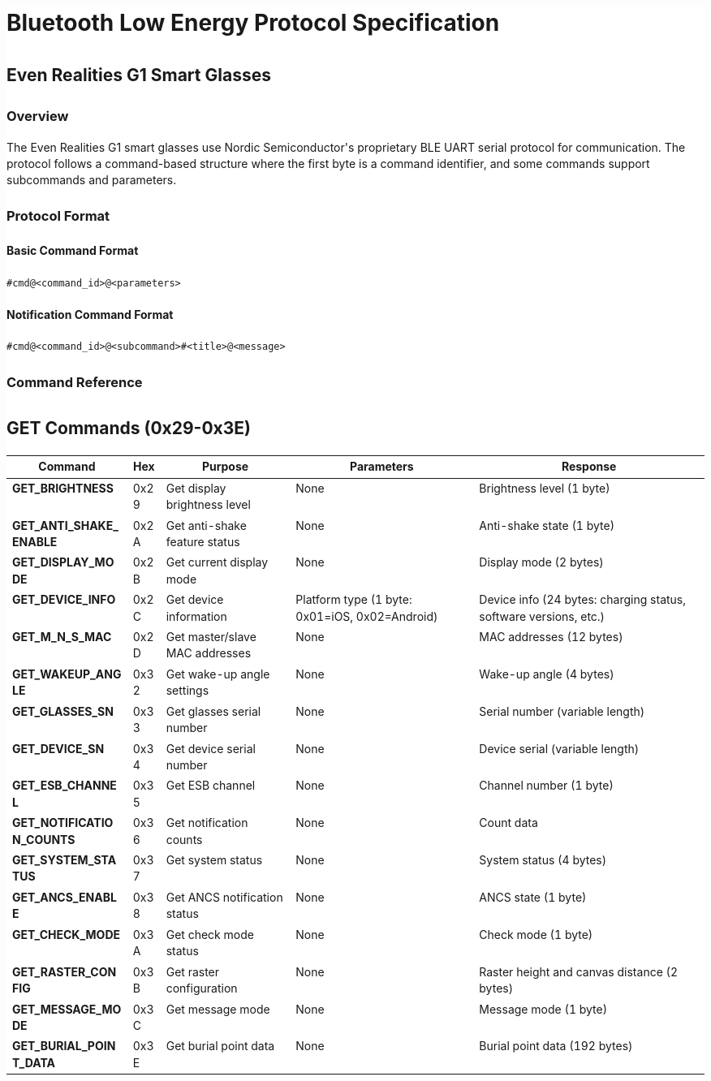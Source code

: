 # Bluetooth Low Energy Protocol Specification
## Even Realities G1 Smart Glasses

### Overview
The Even Realities G1 smart glasses use Nordic Semiconductor's proprietary BLE UART serial protocol for communication. The protocol follows a command-based structure where the first byte is a command identifier, and some commands support subcommands and parameters.

### Protocol Format

#### Basic Command Format
```
#cmd@<command_id>@<parameters>
```

#### Notification Command Format
```
#cmd@<command_id>@<subcommand>#<title>@<message>
```

### Command Reference

## GET Commands (0x29-0x3E)

| Command | Hex | Purpose | Parameters | Response |
|---------|-----|---------|------------|----------|
| **GET_BRIGHTNESS** | 0x29 | Get display brightness level | None | Brightness level (1 byte) |
| **GET_ANTI_SHAKE_ENABLE** | 0x2A | Get anti-shake feature status | None | Anti-shake state (1 byte) |
| **GET_DISPLAY_MODE** | 0x2B | Get current display mode | None | Display mode (2 bytes) |
| **GET_DEVICE_INFO** | 0x2C | Get device information | Platform type (1 byte: 0x01=iOS, 0x02=Android) | Device info (24 bytes: charging status, software versions, etc.) |
| **GET_M_N_S_MAC** | 0x2D | Get master/slave MAC addresses | None | MAC addresses (12 bytes) |
| **GET_WAKEUP_ANGLE** | 0x32 | Get wake-up angle settings | None | Wake-up angle (4 bytes) |
| **GET_GLASSES_SN** | 0x33 | Get glasses serial number | None | Serial number (variable length) |
| **GET_DEVICE_SN** | 0x34 | Get device serial number | None | Device serial (variable length) |
| **GET_ESB_CHANNEL** | 0x35 | Get ESB channel | None | Channel number (1 byte) |
| **GET_NOTIFICATION_COUNTS** | 0x36 | Get notification counts | None | Count data |
| **GET_SYSTEM_STATUS** | 0x37 | Get system status | None | System status (4 bytes) |
| **GET_ANCS_ENABLE** | 0x38 | Get ANCS notification status | None | ANCS state (1 byte) |
| **GET_CHECK_MODE** | 0x3A | Get check mode status | None | Check mode (1 byte) |
| **GET_RASTER_CONFIG** | 0x3B | Get raster configuration | None | Raster height and canvas distance (2 bytes) |
| **GET_MESSAGE_MODE** | 0x3C | Get message mode | None | Message mode (1 byte) |
| **GET_BURIAL_POINT_DATA** | 0x3E | Get burial point data | None | Burial point data (192 bytes) |
